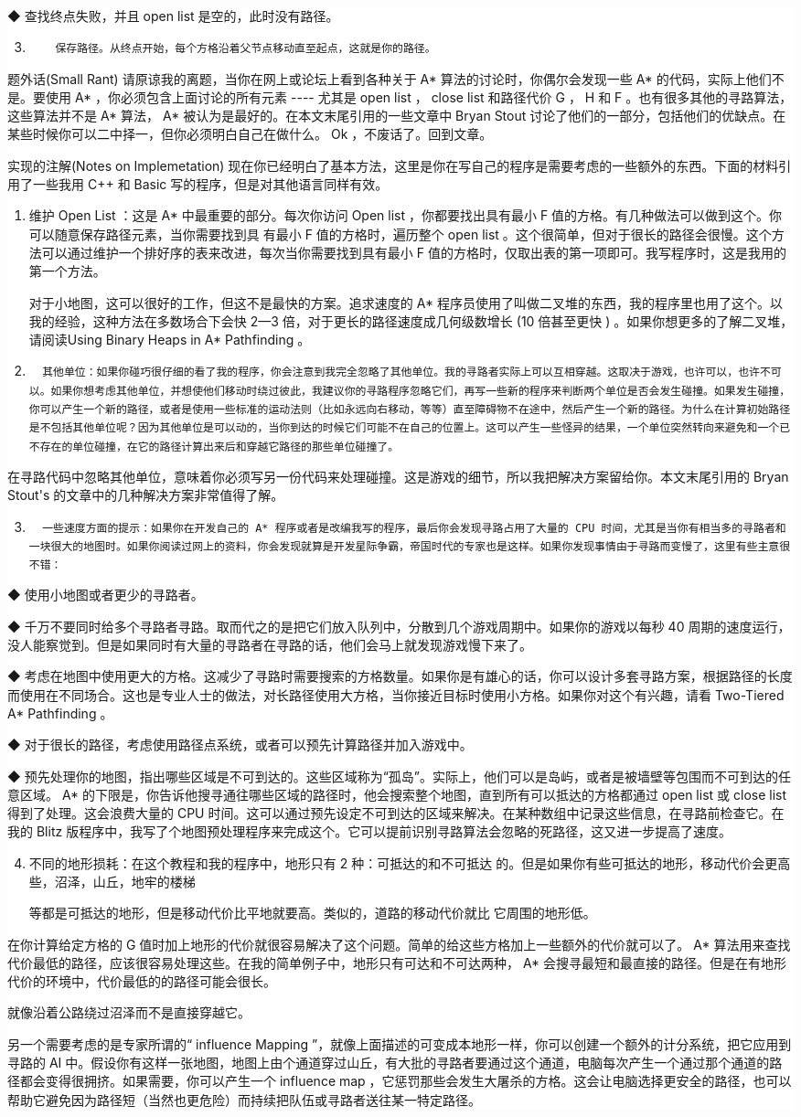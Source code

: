 ◆     查找终点失败，并且 open list 是空的，此时没有路径。

3.         保存路径。从终点开始，每个方格沿着父节点移动直至起点，这就是你的路径。

 

 

题外话(Small Rant)
请原谅我的离题，当你在网上或论坛上看到各种关于 A* 算法的讨论时，你偶尔会发现一些 A* 的代码，实际上他们不是。要使用 A* ，你必须包含上面讨论的所有元素 ---- 尤其是 open list ， close list 和路径代价 G ， H 和 F 。也有很多其他的寻路算法，这些算法并不是 A* 算法， A* 被认为是最好的。在本文末尾引用的一些文章中 Bryan Stout 讨论了他们的一部分，包括他们的优缺点。在某些时候你可以二中择一，但你必须明白自己在做什么。 Ok ，不废话了。回到文章。

 

实现的注解(Notes on Implemetation)
现在你已经明白了基本方法，这里是你在写自己的程序是需要考虑的一些额外的东西。下面的材料引用了一些我用 C++ 和 Basic 写的程序，但是对其他语言同样有效。

 

1.    维护 Open List ：这是 A* 中最重要的部分。每次你访问 Open list ，你都要找出具有最小    F 值的方格。有几种做法可以做到这个。你可以随意保存路径元素，当你需要找到具     有最小 F 值的方格时，遍历整个 open list 。这个很简单，但对于很长的路径会很慢。这个方法可以通过维护一个排好序的表来改进，每次当你需要找到具有最小 F 值的方格时，仅取出表的第一项即可。我写程序时，这是我用的第一个方法。

      

       对于小地图，这可以很好的工作，但这不是最快的方案。追求速度的 A* 程序员使用了叫做二叉堆的东西，我的程序里也用了这个。以我的经验，这种方法在多数场合下会快 2—3 倍，对于更长的路径速度成几何级数增长 (10 倍甚至更快 ) 。如果你想更多的了解二叉堆，请阅读Using Binary Heaps in A* Pathfinding 。

2.       其他单位：如果你碰巧很仔细的看了我的程序，你会注意到我完全忽略了其他单位。我的寻路者实际上可以互相穿越。这取决于游戏，也许可以，也许不可以。如果你想考虑其他单位，并想使他们移动时绕过彼此，我建议你的寻路程序忽略它们，再写一些新的程序来判断两个单位是否会发生碰撞。如果发生碰撞，你可以产生一个新的路径，或者是使用一些标准的运动法则（比如永远向右移动，等等）直至障碍物不在途中，然后产生一个新的路径。为什么在计算初始路径是不包括其他单位呢？因为其他单位是可以动的，当你到达的时候它们可能不在自己的位置上。这可以产生一些怪异的结果，一个单位突然转向来避免和一个已不存在的单位碰撞，在它的路径计算出来后和穿越它路径的那些单位碰撞了。

在寻路代码中忽略其他单位，意味着你必须写另一份代码来处理碰撞。这是游戏的细节，所以我把解决方案留给你。本文末尾引用的 Bryan Stout's 的文章中的几种解决方案非常值得了解。

3.       一些速度方面的提示：如果你在开发自己的 A* 程序或者是改编我写的程序，最后你会发现寻路占用了大量的 CPU 时间，尤其是当你有相当多的寻路者和一块很大的地图时。如果你阅读过网上的资料，你会发现就算是开发星际争霸，帝国时代的专家也是这样。如果你发现事情由于寻路而变慢了，这里有些主意很不错：

◆     使用小地图或者更少的寻路者。

◆     千万不要同时给多个寻路者寻路。取而代之的是把它们放入队列中，分散到几个游戏周期中。如果你的游戏以每秒 40 周期的速度运行，没人能察觉到。但是如果同时有大量的寻路者在寻路的话，他们会马上就发现游戏慢下来了。

◆     考虑在地图中使用更大的方格。这减少了寻路时需要搜索的方格数量。如果你是有雄心的话，你可以设计多套寻路方案，根据路径的长度而使用在不同场合。这也是专业人士的做法，对长路径使用大方格，当你接近目标时使用小方格。如果你对这个有兴趣，请看 Two-Tiered A* Pathfinding 。

◆     对于很长的路径，考虑使用路径点系统，或者可以预先计算路径并加入游戏中。

◆     预先处理你的地图，指出哪些区域是不可到达的。这些区域称为“孤岛”。实际上，他们可以是岛屿，或者是被墙壁等包围而不可到达的任意区域。 A* 的下限是，你告诉他搜寻通往哪些区域的路径时，他会搜索整个地图，直到所有可以抵达的方格都通过 open list 或 close list 得到了处理。这会浪费大量的 CPU 时间。这可以通过预先设定不可到达的区域来解决。在某种数组中记录这些信息，在寻路前检查它。在我的 Blitz 版程序中，我写了个地图预处理程序来完成这个。它可以提前识别寻路算法会忽略的死路径，这又进一步提高了速度。

4.    不同的地形损耗：在这个教程和我的程序中，地形只有 2 种：可抵达的和不可抵达        的。但是如果你有些可抵达的地形，移动代价会更高些，沼泽，山丘，地牢的楼梯

       等都是可抵达的地形，但是移动代价比平地就要高。类似的，道路的移动代价就比        它周围的地形低。

在你计算给定方格的 G 值时加上地形的代价就很容易解决了这个问题。简单的给这些方格加上一些额外的代价就可以了。 A* 算法用来查找代价最低的路径，应该很容易处理这些。在我的简单例子中，地形只有可达和不可达两种， A* 会搜寻最短和最直接的路径。但是在有地形代价的环境中，代价最低的的路径可能会很长。

就像沿着公路绕过沼泽而不是直接穿越它。

另一个需要考虑的是专家所谓的“ influence Mapping ”，就像上面描述的可变成本地形一样，你可以创建一个额外的计分系统，把它应用到寻路的 AI 中。假设你有这样一张地图，地图上由个通道穿过山丘，有大批的寻路者要通过这个通道，电脑每次产生一个通过那个通道的路径都会变得很拥挤。如果需要，你可以产生一个 influence map ，它惩罚那些会发生大屠杀的方格。这会让电脑选择更安全的路径，也可以帮助它避免因为路径短（当然也更危险）而持续把队伍或寻路者送往某一特定路径。
